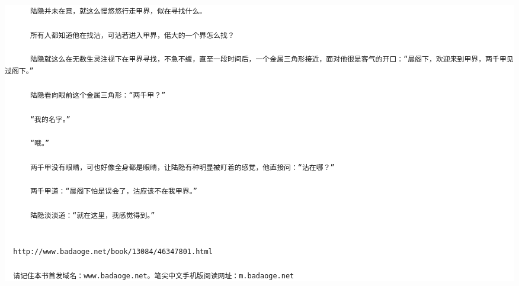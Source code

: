           陆隐并未在意，就这么慢悠悠行走甲界，似在寻找什么。
      
          所有人都知道他在找沽，可沽若进入甲界，偌大的一个界怎么找？
      
          陆隐就这么在无数生灵注视下在甲界寻找，不急不缓，直至一段时间后，一个金属三角形接近，面对他很是客气的开口：“晨阁下，欢迎来到甲界，两千甲见过阁下。”
      
          陆隐看向眼前这个金属三角形：“两千甲？”
      
          “我的名字。”
      
          “哦。”
      
          两千甲没有眼睛，可也好像全身都是眼睛，让陆隐有种明显被盯着的感觉，他直接问：“沽在哪？”
      
          两千甲道：“晨阁下怕是误会了，沽应该不在我甲界。”
      
          陆隐淡淡道：“就在这里，我感觉得到。”
      
      
      http://www.badaoge.net/book/13084/46347801.html
      
      请记住本书首发域名：www.badaoge.net。笔尖中文手机版阅读网址：m.badaoge.net